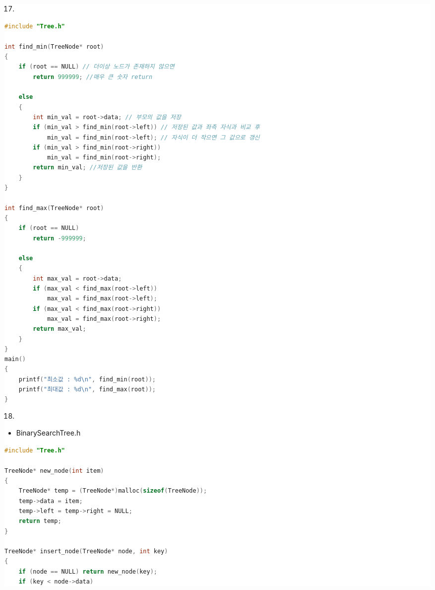 ```c

```

17.

```c
#include "Tree.h"

int find_min(TreeNode* root)
{
	if (root == NULL) // 더이상 노드가 존재하지 않으면
		return 999999; //매우 큰 숫자 return

	else
	{
		int min_val = root->data; // 부모의 값을 저장
		if (min_val > find_min(root->left)) // 저장된 값과 좌측 자식과 비교 후
			min_val = find_min(root->left); // 자식이 더 작으면 그 값으로 갱신
		if (min_val > find_min(root->right)) 
			min_val = find_min(root->right); 
		return min_val; //저장된 값을 반환
	}
}

int find_max(TreeNode* root)
{
	if (root == NULL)
		return -999999;

	else
	{
		int max_val = root->data;
		if (max_val < find_max(root->left))
			max_val = find_max(root->left);
		if (max_val < find_max(root->right))
			max_val = find_max(root->right);
		return max_val;
	}
}
main()
{
	printf("최소값 : %d\n", find_min(root));
	printf("최대값 : %d\n", find_max(root));
}

```

18.

- BinarySearchTree.h

```c
#include "Tree.h"

TreeNode* new_node(int item)
{
	TreeNode* temp = (TreeNode*)malloc(sizeof(TreeNode));
	temp->data = item;
	temp->left = temp->right = NULL;
	return temp;
}

TreeNode* insert_node(TreeNode* node, int key)
{
	if (node == NULL) return new_node(key);
	if (key < node->data)
```
